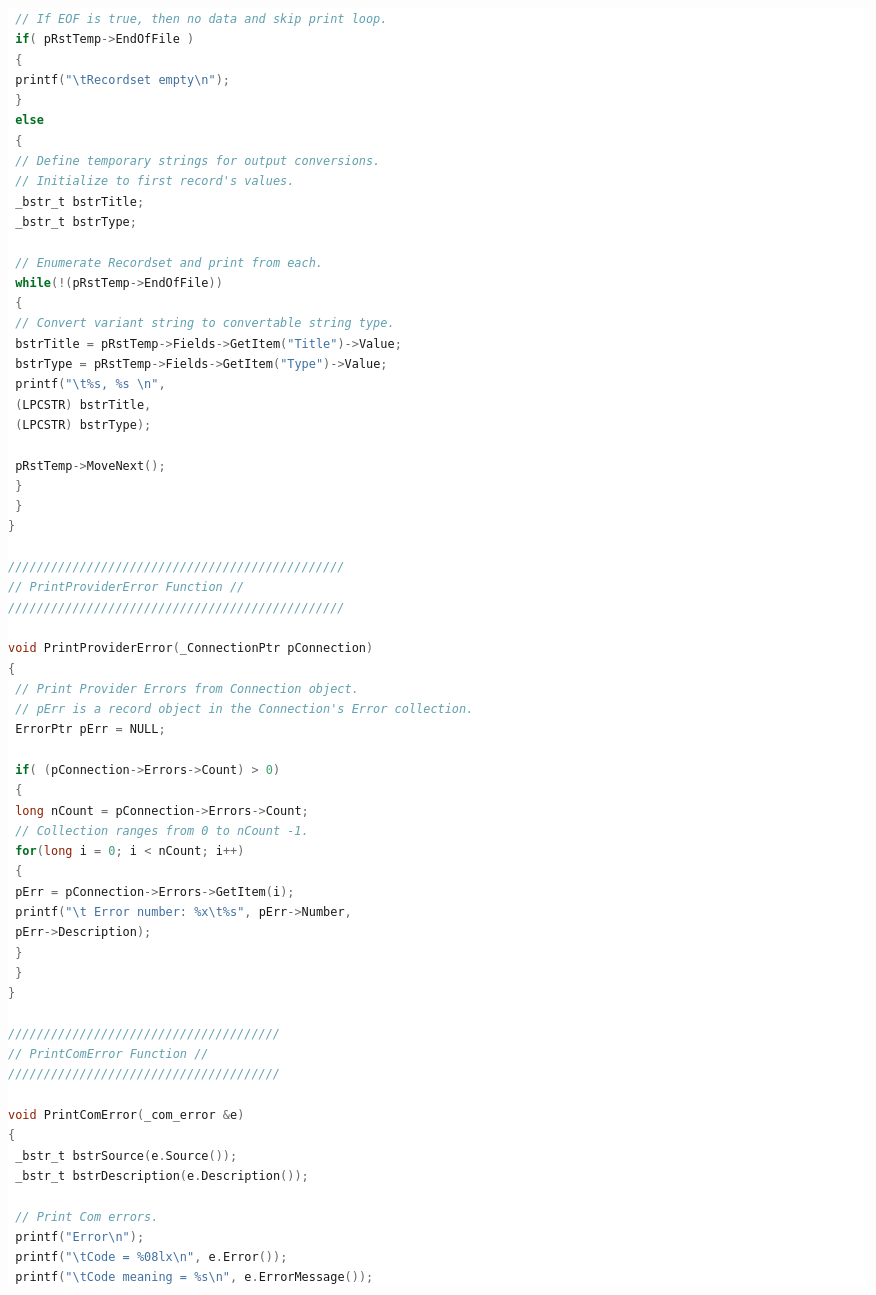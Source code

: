 ```cpp 
 // If EOF is true, then no data and skip print loop. 
 if( pRstTemp->EndOfFile ) 
 { 
 printf("\tRecordset empty\n"); 
 } 
 else 
 { 
 // Define temporary strings for output conversions. 
 // Initialize to first record's values. 
 _bstr_t bstrTitle; 
 _bstr_t bstrType; 
 
 // Enumerate Recordset and print from each. 
 while(!(pRstTemp->EndOfFile)) 
 { 
 // Convert variant string to convertable string type. 
 bstrTitle = pRstTemp->Fields->GetItem("Title")->Value; 
 bstrType = pRstTemp->Fields->GetItem("Type")->Value; 
 printf("\t%s, %s \n", 
 (LPCSTR) bstrTitle, 
 (LPCSTR) bstrType); 
 
 pRstTemp->MoveNext(); 
 } 
 } 
} 
 
/////////////////////////////////////////////// 
// PrintProviderError Function // 
/////////////////////////////////////////////// 
 
void PrintProviderError(_ConnectionPtr pConnection) 
{ 
 // Print Provider Errors from Connection object. 
 // pErr is a record object in the Connection's Error collection. 
 ErrorPtr pErr = NULL; 
 
 if( (pConnection->Errors->Count) > 0) 
 { 
 long nCount = pConnection->Errors->Count; 
 // Collection ranges from 0 to nCount -1. 
 for(long i = 0; i < nCount; i++) 
 { 
 pErr = pConnection->Errors->GetItem(i); 
 printf("\t Error number: %x\t%s", pErr->Number, 
 pErr->Description); 
 } 
 } 
} 
 
////////////////////////////////////// 
// PrintComError Function // 
////////////////////////////////////// 
 
void PrintComError(_com_error &e) 
{ 
 _bstr_t bstrSource(e.Source()); 
 _bstr_t bstrDescription(e.Description()); 
 
 // Print Com errors. 
 printf("Error\n"); 
 printf("\tCode = %08lx\n", e.Error()); 
 printf("\tCode meaning = %s\n", e.ErrorMessage()); 
```
